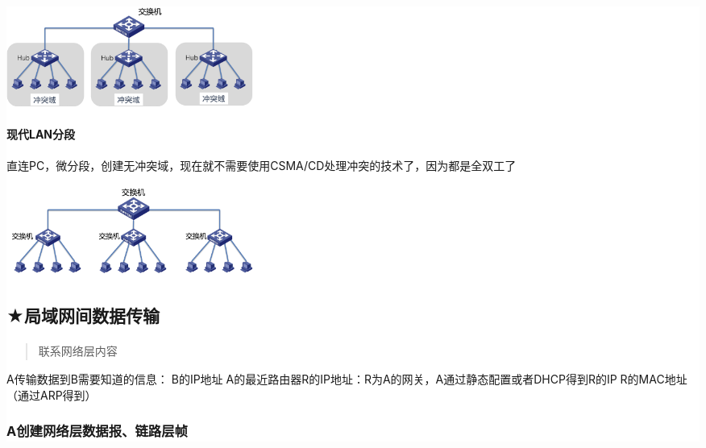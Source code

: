 <img src="./5.数据链路层.assets/CleanShot 2024-01-03 at 04.51.35@2x.png" alt="CleanShot 2024-01-03 at 04.51.35@2x" style="zoom:30%;" />

#### 现代LAN分段
直连PC，微分段，创建无冲突域，现在就不需要使用CSMA/CD处理冲突的技术了，因为都是全双工了

<img src="./5.数据链路层.assets/CleanShot 2024-01-03 at 04.51.52@2x.png" alt="CleanShot 2024-01-03 at 04.51.52@2x" style="zoom:30%;" />

## ★局域网间数据传输

> 联系网络层内容

A传输数据到B需要知道的信息：
B的IP地址
A的最近路由器R的IP地址：R为A的网关，A通过静态配置或者DHCP得到R的IP
R的MAC地址（通过ARP得到）

### A创建网络层数据报、链路层帧
